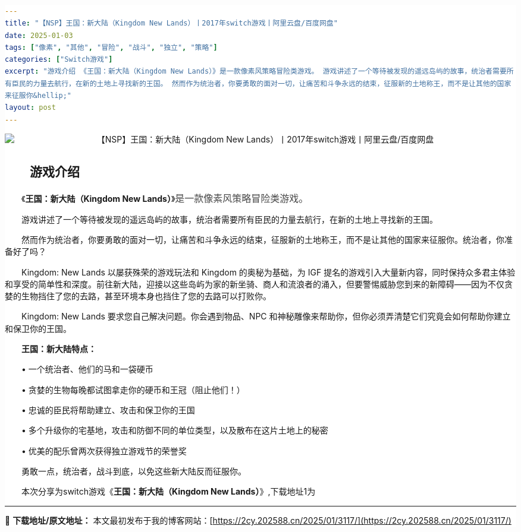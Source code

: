 ```yaml
---
title: "【NSP】王国：新大陆（Kingdom New Lands）丨2017年switch游戏丨阿里云盘/百度网盘"
date: 2025-01-03
tags: ["像素", "其他", "冒险", "战斗", "独立", "策略"]
categories: ["Switch游戏"]
excerpt: "游戏介绍 《王国：新大陆（Kingdom New Lands）》是一款像素风策略冒险类游戏。 游戏讲述了一个等待被发现的遥远岛屿的故事，统治者需要所有臣民的力量去航行，在新的土地上寻找新的王国。 然而作为统治者，你要勇敢的面对一切，让痛苦和斗争永远的结束，征服新的土地称王，而不是让其他的国家来征服你&hellip;"
layout: post
---
```


<div>
<div></div>
<div>
<p style="text-align: center;"><img style="display: block; margin-left: auto; margin-right: auto; width: 100%; height: auto;" src="https://2cy.202588.cn//wp-content/uploads/2025/01/20250104_6778e8f05df66.webp" alt="【NSP】王国：新大陆（Kingdom New Lands）丨2017年switch游戏丨阿里云盘/百度网盘" /></p>

<h2 style="white-space: normal; text-indent: 2em;">游戏介绍</h2>
<p style="white-space: normal; text-indent: 2em;"><span style="background-color: #ffffff;">《<strong>王国：新大陆（Kingdom New Lands）</strong>》<span style="box-sizing: border-box; max-width: 100%; color: #484848; font-family: museo-sans, -apple-system, BlinkMacSystemFont, sans-serif; font-size: 16px; vertical-align: inherit;"><span style="box-sizing: border-box; max-width: 100%; vertical-align: inherit;">是一款像素风策略冒险类游戏。</span></span></span></p>
<p style="white-space: normal; text-indent: 2em;">游戏讲述了一个等待被发现的遥远岛屿的故事，统治者需要所有臣民的力量去航行，在新的土地上寻找新的王国。</p>
<p style="white-space: normal; text-indent: 2em;">然而作为统治者，你要勇敢的面对一切，让痛苦和斗争永远的结束，征服新的土地称王，而不是让其他的国家来征服你。统治者，你准备好了吗？</p>
<p style="white-space: normal; text-indent: 2em;">Kingdom: New Lands 以屡获殊荣的游戏玩法和 Kingdom 的奥秘为基础，为 IGF 提名的游戏引入大量新内容，同时保持众多君主体验和享受的简单性和深度。前往新大陆，迎接以这些岛屿为家的新坐骑、商人和流浪者的涌入，但要警惕威胁您到来的新障碍——因为不仅贪婪的生物挡住了您的去路，甚至环境本身也挡住了您的去路可以打败你。</p>
<p style="white-space: normal; text-indent: 2em;">Kingdom: New Lands 要求您自己解决问题。你会遇到物品、NPC 和神秘雕像来帮助你，但你必须弄清楚它们究竟会如何帮助你建立和保卫你的王国。</p>
<p style="white-space: normal; text-indent: 2em;"><strong>王国：新大陆特点：</strong></p>
<p style="white-space: normal; text-indent: 2em;">• 一个统治者、他们的马和一袋硬币</p>
<p style="white-space: normal; text-indent: 2em;">• 贪婪的生物每晚都试图拿走你的硬币和王冠（阻止他们！）</p>
<p style="white-space: normal; text-indent: 2em;">• 忠诚的臣民将帮助建立、攻击和保卫你的王国</p>
<p style="white-space: normal; text-indent: 2em;">• 多个升级你的宅基地，攻击和防御不同的单位类型，以及散布在这片土地上的秘密</p>
<p style="white-space: normal; text-indent: 2em;">• 优美的配乐曾两次获得独立游戏节的荣誉奖</p>
<p style="white-space: normal; text-indent: 2em;">勇敢一点，统治者，战斗到底，以免这些新大陆反而征服你。</p>
<p style="white-space: normal; text-indent: 2em;">本次分享为switch游戏《<strong>王国：新大陆（Kingdom New Lands）</strong>》,下载地址1为</p>

</div>
</div>

---
📖 **下载地址/原文地址：** 本文最初发布于我的博客网站：[https://2cy.202588.cn/2025/01/3117/](https://2cy.202588.cn/2025/01/3117/)
